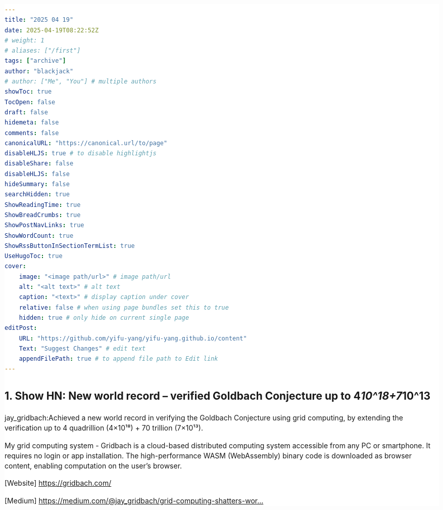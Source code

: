```yaml
---
title: "2025 04 19"
date: 2025-04-19T08:22:52Z
# weight: 1
# aliases: ["/first"]
tags: ["archive"]
author: "blackjack"
# author: ["Me", "You"] # multiple authors
showToc: true
TocOpen: false
draft: false
hidemeta: false
comments: false
canonicalURL: "https://canonical.url/to/page"
disableHLJS: true # to disable highlightjs
disableShare: false
disableHLJS: false
hideSummary: false
searchHidden: true
ShowReadingTime: true
ShowBreadCrumbs: true
ShowPostNavLinks: true
ShowWordCount: true
ShowRssButtonInSectionTermList: true
UseHugoToc: true
cover:
    image: "<image path/url>" # image path/url
    alt: "<alt text>" # alt text
    caption: "<text>" # display caption under cover
    relative: false # when using page bundles set this to true
    hidden: true # only hide on current single page
editPost:
    URL: "https://github.com/yifu-yang/yifu-yang.github.io/content"
    Text: "Suggest Changes" # edit text
    appendFilePath: true # to append file path to Edit link
---
```

## 1. Show HN: New world record – verified Goldbach Conjecture up to 4*10^18+7*10^13

jay_gridbach:Achieved a new world record in verifying the Goldbach Conjecture using grid computing, by extending the verification up to 4 quadrillion (4×10¹⁸) + 70 trillion (7×10¹³).<p>My grid computing system - Gridbach is a cloud-based distributed computing system accessible from any PC or smartphone. It requires no login or app installation. The high-performance WASM (WebAssembly) binary code is downloaded as browser content, enabling computation on the user’s browser.<p>[Website]
<a href="https:&#x2F;&#x2F;gridbach.com&#x2F;" rel="nofollow">https:&#x2F;&#x2F;gridbach.com&#x2F;</a><p>[Medium]
<a href="https:&#x2F;&#x2F;medium.com&#x2F;@jay_gridbach&#x2F;grid-computing-shatters-world-record-for-goldbach-conjecture-verification-1ef3dc58a38d" rel="nofollow">https:&#x2F;&#x2F;medium.com&#x2F;@jay_gridbach&#x2F;grid-computing-shatters-wor...</a>
